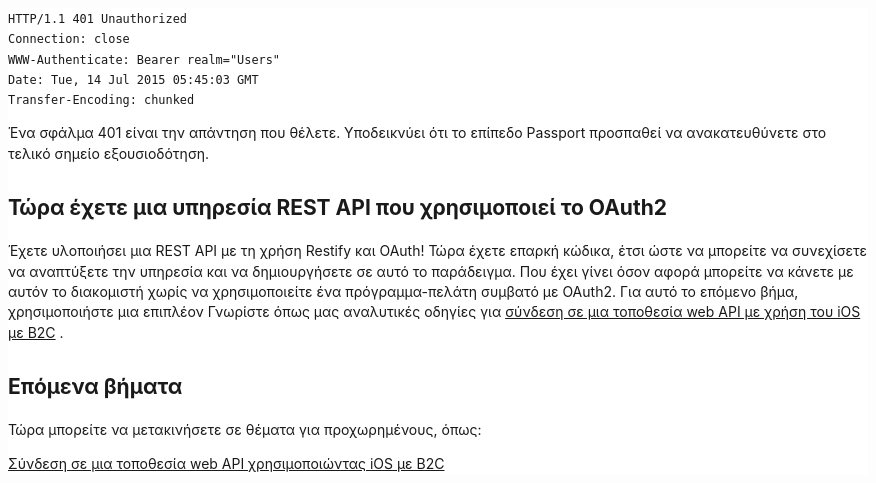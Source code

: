 ```Shell
HTTP/1.1 401 Unauthorized
Connection: close
WWW-Authenticate: Bearer realm="Users"
Date: Tue, 14 Jul 2015 05:45:03 GMT
Transfer-Encoding: chunked
```

Ένα σφάλμα 401 είναι την απάντηση που θέλετε. Υποδεικνύει ότι το επίπεδο Passport προσπαθεί να ανακατευθύνετε στο τελικό σημείο εξουσιοδότηση.


## <a name="you-now-have-a-rest-api-service-that-uses-oauth2"></a>Τώρα έχετε μια υπηρεσία REST API που χρησιμοποιεί το OAuth2

Έχετε υλοποιήσει μια REST API με τη χρήση Restify και OAuth! Τώρα έχετε επαρκή κώδικα, έτσι ώστε να μπορείτε να συνεχίσετε να αναπτύξετε την υπηρεσία και να δημιουργήσετε σε αυτό το παράδειγμα. Που έχει γίνει όσον αφορά μπορείτε να κάνετε με αυτόν το διακομιστή χωρίς να χρησιμοποιείτε ένα πρόγραμμα-πελάτη συμβατό με OAuth2. Για αυτό το επόμενο βήμα, χρησιμοποιήστε μια επιπλέον Γνωρίστε όπως μας αναλυτικές οδηγίες για [σύνδεση σε μια τοποθεσία web API με χρήση του iOS με B2C](active-directory-b2c-devquickstarts-ios.md) .


## <a name="next-steps"></a>Επόμενα βήματα

Τώρα μπορείτε να μετακινήσετε σε θέματα για προχωρημένους, όπως:

[Σύνδεση σε μια τοποθεσία web API χρησιμοποιώντας iOS με B2C](active-directory-b2c-devquickstarts-ios.md)